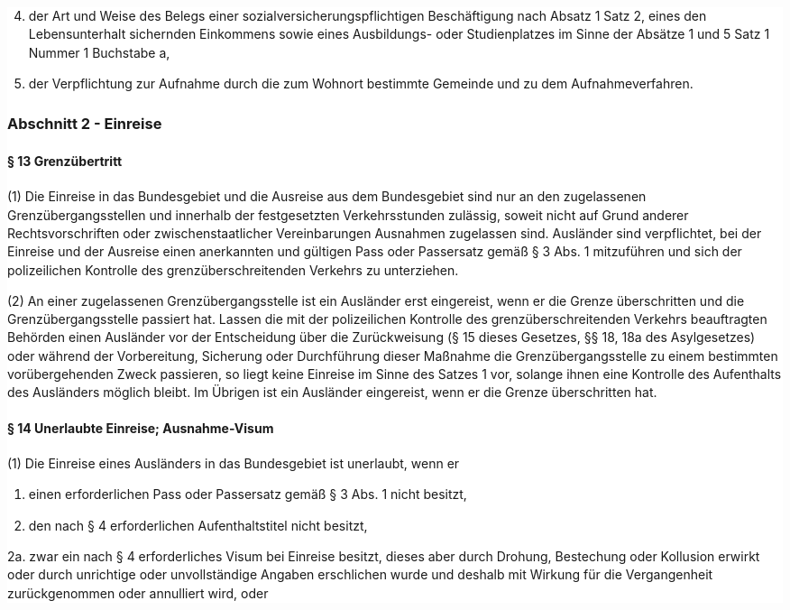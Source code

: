 
4.  der Art und Weise des Belegs einer sozialversicherungspflichtigen
    Beschäftigung nach Absatz 1 Satz 2, eines den Lebensunterhalt
    sichernden Einkommens sowie eines Ausbildungs- oder Studienplatzes im
    Sinne der Absätze 1 und 5 Satz 1 Nummer 1 Buchstabe a,


5.  der Verpflichtung zur Aufnahme durch die zum Wohnort bestimmte
    Gemeinde und zu dem Aufnahmeverfahren.





### Abschnitt 2 - Einreise



#### § 13 Grenzübertritt

(1) Die Einreise in das Bundesgebiet und die Ausreise aus dem
Bundesgebiet sind nur an den zugelassenen Grenzübergangsstellen und
innerhalb der festgesetzten Verkehrsstunden zulässig, soweit nicht auf
Grund anderer Rechtsvorschriften oder zwischenstaatlicher
Vereinbarungen Ausnahmen zugelassen sind. Ausländer sind verpflichtet,
bei der Einreise und der Ausreise einen anerkannten und gültigen Pass
oder Passersatz gemäß § 3 Abs. 1 mitzuführen und sich der
polizeilichen Kontrolle des grenzüberschreitenden Verkehrs zu
unterziehen.

(2) An einer zugelassenen Grenzübergangsstelle ist ein Ausländer erst
eingereist, wenn er die Grenze überschritten und die
Grenzübergangsstelle passiert hat. Lassen die mit der polizeilichen
Kontrolle des grenzüberschreitenden Verkehrs beauftragten Behörden
einen Ausländer vor der Entscheidung über die Zurückweisung (§ 15
dieses Gesetzes, §§ 18, 18a des Asylgesetzes) oder während der
Vorbereitung, Sicherung oder Durchführung dieser Maßnahme die
Grenzübergangsstelle zu einem bestimmten vorübergehenden Zweck
passieren, so liegt keine Einreise im Sinne des Satzes 1 vor, solange
ihnen eine Kontrolle des Aufenthalts des Ausländers möglich bleibt. Im
Übrigen ist ein Ausländer eingereist, wenn er die Grenze überschritten
hat.


#### § 14 Unerlaubte Einreise; Ausnahme-Visum

(1) Die Einreise eines Ausländers in das Bundesgebiet ist unerlaubt,
wenn er

1.  einen erforderlichen Pass oder Passersatz gemäß § 3 Abs. 1 nicht
    besitzt,


2.  den nach § 4 erforderlichen Aufenthaltstitel nicht besitzt,


2a. zwar ein nach § 4 erforderliches Visum bei Einreise besitzt, dieses
    aber durch Drohung, Bestechung oder Kollusion erwirkt oder durch
    unrichtige oder unvollständige Angaben erschlichen wurde und deshalb
    mit Wirkung für die Vergangenheit zurückgenommen oder annulliert wird,
    oder
